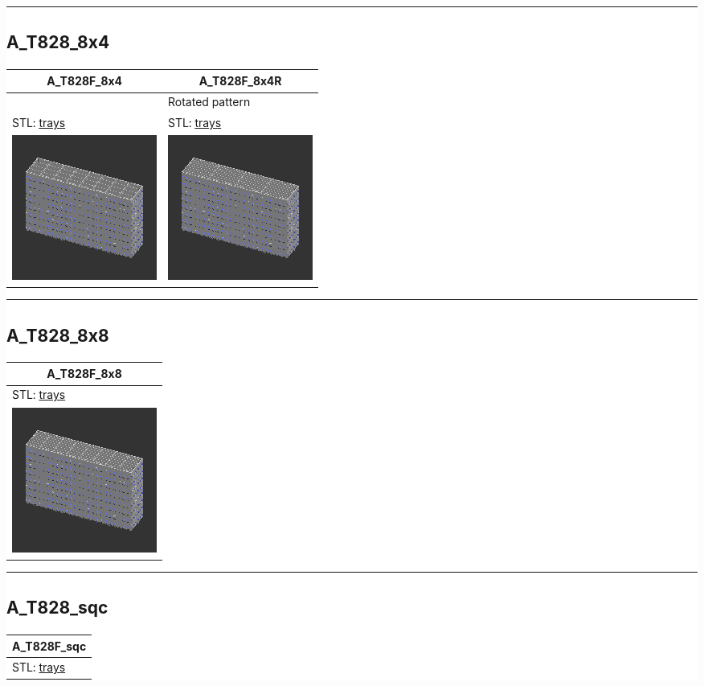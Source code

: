 
---
## A_T828_8x4
| **A_T828F_8x4** | **A_T828F_8x4R** | 
| --- | --- | 
|  | Rotated pattern | 
| STL: [trays](https://github.com/CZDanol/DNLTray/releases/latest/download/DNLTray_A_trays.zip) | STL: [trays](https://github.com/CZDanol/DNLTray/releases/latest/download/DNLTray_A_trays.zip) | 
| ![preview](png/A_T828F_8x4.png) | ![preview](png/A_T828F_8x4R.png) | 


---
## A_T828_8x8
| **A_T828F_8x8** | 
| --- | 
| STL: [trays](https://github.com/CZDanol/DNLTray/releases/latest/download/DNLTray_A_trays.zip) | 
| ![preview](png/A_T828F_8x8.png) | 


---
## A_T828_sqc
| **A_T828F_sqc** | 
| --- | 
| STL: [trays](https://github.com/CZDanol/DNLTray/releases/latest/download/DNLTray_A_trays.zip) | 